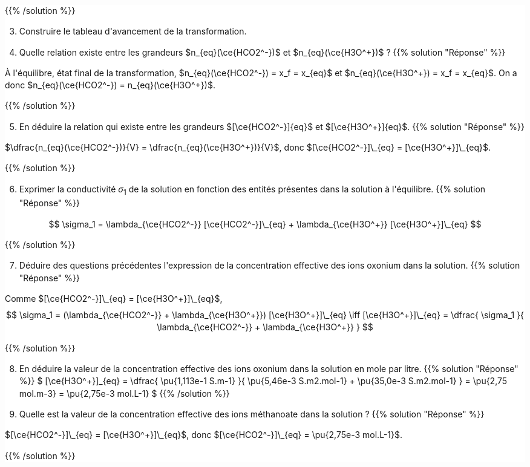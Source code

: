 {{% /solution %}}

3. Construire le tableau d'avancement de la transformation.

4. Quelle relation existe entre les grandeurs $n_{eq}(\ce{HCO2^-})$ et $n_{eq}(\ce{H3O^+})$&nbsp;?
{{% solution "Réponse" %}}

À l'équilibre, état final de la transformation, $n_{eq}(\ce{HCO2^-}) = x_f = x_{eq}$ et $n_{eq}(\ce{H3O^+}) = x_f = x_{eq}$. On a donc $n_{eq}(\ce{HCO2^-}) = n_{eq}(\ce{H3O^+})$.

{{% /solution %}}

5. En déduire la relation qui existe entre les grandeurs $[\ce{HCO2^-}]\{eq}$ et $[\ce{H3O^+}]\{eq}$.
{{% solution "Réponse" %}}

$\dfrac{n_{eq}(\ce{HCO2^-})}{V} = \dfrac{n_{eq}(\ce{H3O^+})}{V}$, donc $[\ce{HCO2^-}]\_{eq} = [\ce{H3O^+}]\_{eq}$.

{{% /solution %}}

6. Exprimer la conductivité $\sigma_1$ de la solution en fonction des entités présentes dans la solution à l'équilibre.
{{% solution "Réponse" %}}

$$
    \sigma_1 = \lambda_{\ce{HCO2^-}} [\ce{HCO2^-}]\_{eq} + \lambda_{\ce{H3O^+}} [\ce{H3O^+}]\_{eq}
$$

{{% /solution %}}

7. Déduire des questions précédentes l'expression de la concentration effective des ions oxonium dans la solution.
{{% solution "Réponse" %}}

Comme $[\ce{HCO2^-}]\_{eq} = [\ce{H3O^+}]\_{eq}$,
$$
    \sigma_1 = (\lambda_{\ce{HCO2^-}} + \lambda_{\ce{H3O^+}}) [\ce{H3O^+}]\_{eq}
    \iff
    [\ce{H3O^+}]\_{eq} = \dfrac{ \sigma_1 }{ \lambda_{\ce{HCO2^-}} + \lambda_{\ce{H3O^+}} }
$$

{{% /solution %}}

8. En déduire la valeur de la concentration effective des ions oxonium dans la solution en mole par litre.
{{% solution "Réponse" %}}
$
[\ce{H3O^+}]\_{eq} = \dfrac{ \pu{1,113e-1 S.m-1} }{ \pu{5,46e-3 S.m2.mol-1} + \pu{35,0e-3 S.m2.mol-1} } = \pu{2,75 mol.m-3} = \pu{2,75e-3 mol.L-1}
$
{{% /solution %}}

9. Quelle est la valeur de la concentration effective des ions méthanoate dans la solution&nbsp;?
{{% solution "Réponse" %}}

$[\ce{HCO2^-}]\_{eq} = [\ce{H3O^+}]\_{eq}$, donc $[\ce{HCO2^-}]\_{eq} = \pu{2,75e-3 mol.L-1}$.

{{% /solution %}}
